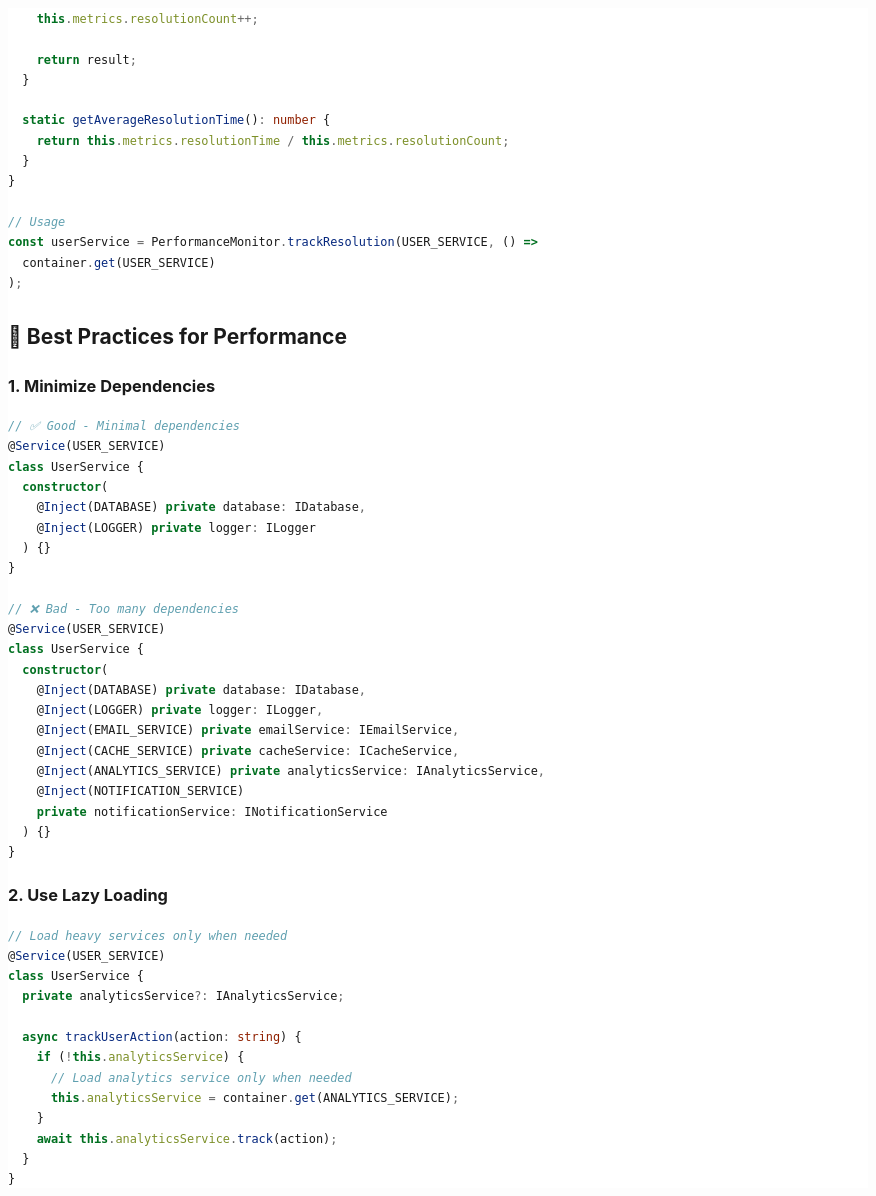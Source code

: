 ```typescript
    this.metrics.resolutionCount++;

    return result;
  }

  static getAverageResolutionTime(): number {
    return this.metrics.resolutionTime / this.metrics.resolutionCount;
  }
}

// Usage
const userService = PerformanceMonitor.trackResolution(USER_SERVICE, () =>
  container.get(USER_SERVICE)
);
```

## 🎯 Best Practices for Performance

### 1. Minimize Dependencies

```typescript
// ✅ Good - Minimal dependencies
@Service(USER_SERVICE)
class UserService {
  constructor(
    @Inject(DATABASE) private database: IDatabase,
    @Inject(LOGGER) private logger: ILogger
  ) {}
}

// ❌ Bad - Too many dependencies
@Service(USER_SERVICE)
class UserService {
  constructor(
    @Inject(DATABASE) private database: IDatabase,
    @Inject(LOGGER) private logger: ILogger,
    @Inject(EMAIL_SERVICE) private emailService: IEmailService,
    @Inject(CACHE_SERVICE) private cacheService: ICacheService,
    @Inject(ANALYTICS_SERVICE) private analyticsService: IAnalyticsService,
    @Inject(NOTIFICATION_SERVICE)
    private notificationService: INotificationService
  ) {}
}
```

### 2. Use Lazy Loading

```typescript
// Load heavy services only when needed
@Service(USER_SERVICE)
class UserService {
  private analyticsService?: IAnalyticsService;

  async trackUserAction(action: string) {
    if (!this.analyticsService) {
      // Load analytics service only when needed
      this.analyticsService = container.get(ANALYTICS_SERVICE);
    }
    await this.analyticsService.track(action);
  }
}
```
